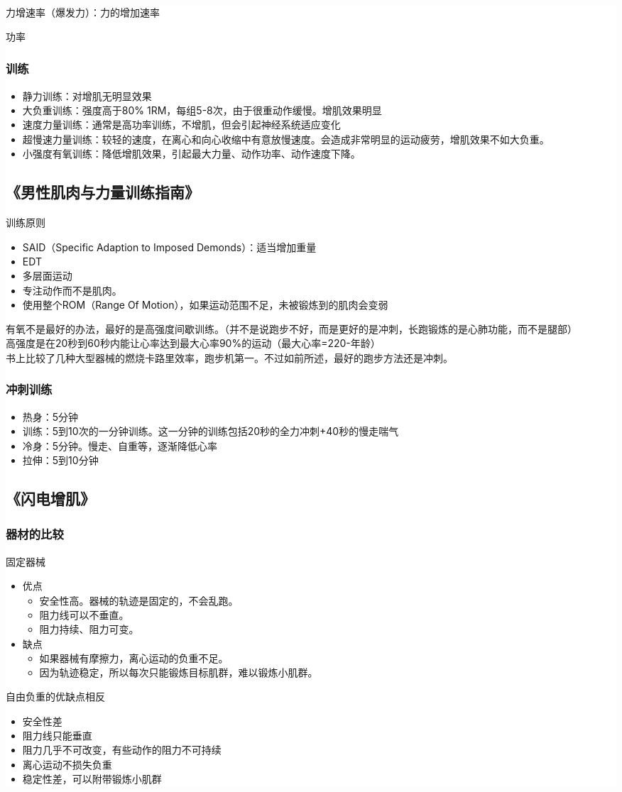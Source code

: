 力增速率（爆发力）：力的增加速率

功率

### 训练
- 静力训练：对增肌无明显效果
- 大负重训练：强度高于80% 1RM，每组5-8次，由于很重动作缓慢。增肌效果明显
- 速度力量训练：通常是高功率训练，不增肌，但会引起神经系统适应变化
- 超慢速力量训练：较轻的速度，在离心和向心收缩中有意放慢速度。会造成非常明显的运动疲劳，增肌效果不如大负重。
- 小强度有氧训练：降低增肌效果，引起最大力量、动作功率、动作速度下降。







## 《男性肌肉与力量训练指南》

训练原则
- SAID（Specific Adaption to Imposed Demonds）：适当增加重量
- EDT
- 多层面运动
- 专注动作而不是肌肉。
- 使用整个ROM（Range Of Motion），如果运动范围不足，未被锻炼到的肌肉会变弱


有氧不是最好的办法，最好的是高强度间歇训练。（并不是说跑步不好，而是更好的是冲刺，长跑锻炼的是心肺功能，而不是腿部）  
高强度是在20秒到60秒内能让心率达到最大心率90%的运动（最大心率=220-年龄）  
书上比较了几种大型器械的燃烧卡路里效率，跑步机第一。不过如前所述，最好的跑步方法还是冲刺。

### 冲刺训练

- 热身：5分钟
- 训练：5到10次的一分钟训练。这一分钟的训练包括20秒的全力冲刺+40秒的慢走喘气
- 冷身：5分钟。慢走、自重等，逐渐降低心率
- 拉伸：5到10分钟


## 《闪电增肌》

### 器材的比较
固定器械
- 优点
  - 安全性高。器械的轨迹是固定的，不会乱跑。
  - 阻力线可以不垂直。
  - 阻力持续、阻力可变。
- 缺点
  - 如果器械有摩擦力，离心运动的负重不足。
  - 因为轨迹稳定，所以每次只能锻炼目标肌群，难以锻炼小肌群。

自由负重的优缺点相反
- 安全性差
- 阻力线只能垂直
- 阻力几乎不可改变，有些动作的阻力不可持续
- 离心运动不损失负重
- 稳定性差，可以附带锻炼小肌群

